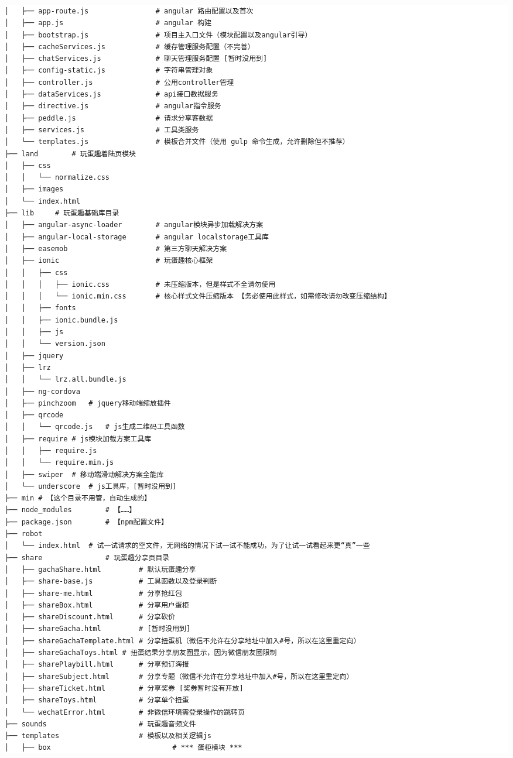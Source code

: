 ```
│   ├── app-route.js				# angular 路由配置以及首次
│   ├── app.js						# angular 构建
│   ├── bootstrap.js				# 项目主入口文件（模块配置以及angular引导）
│   ├── cacheServices.js			# 缓存管理服务配置（不完善）
│   ├── chatServices.js				# 聊天管理服务配置 [暂时没用到]
│   ├── config-static.js			# 字符串管理对象
│   ├── controller.js				# 公用controller管理
│   ├── dataServices.js				# api接口数据服务
│   ├── directive.js				# angular指令服务
│   ├── peddle.js					# 请求分享客数据
│   ├── services.js					# 工具类服务
│   └── templates.js				# 模板合并文件（使用 gulp 命令生成，允许删除但不推荐）
├── land		# 玩蛋趣着陆页模块
│   ├── css
│   │   └── normalize.css
│   ├── images
│   └── index.html
├── lib		# 玩蛋趣基础库目录
│   ├── angular-async-loader		# angular模块异步加载解决方案
│   ├── angular-local-storage		# angular localstorage工具库
│   ├── easemob						# 第三方聊天解决方案
│   ├── ionic						# 玩蛋趣核心框架
│   │   ├── css
│   │   │   ├── ionic.css			# 未压缩版本，但是样式不全请勿使用
│   │   │   └── ionic.min.css		# 核心样式文件压缩版本 【务必使用此样式，如需修改请勿改变压缩结构】
│   │   ├── fonts
│   │   ├── ionic.bundle.js
│   │   ├── js
│   │   └── version.json
│   ├── jquery
│   ├── lrz
│   │   └── lrz.all.bundle.js
│   ├── ng-cordova
│   ├── pinchzoom	# jquery移动端缩放插件
│   ├── qrcode
│   │   └── qrcode.js	# js生成二维码工具函数
│   ├── require	# js模块加载方案工具库
│   │   ├── require.js
│   │   └── require.min.js
│   ├── swiper	# 移动端滑动解决方案全能库
│   └── underscore	# js工具库，[暂时没用到]
├── min	# 【这个目录不用管，自动生成的】
├── node_modules		# 【……】
├── package.json		# 【npm配置文件】
├── robot
│   └── index.html	# 试一试请求的空文件，无网络的情况下试一试不能成功，为了让试一试看起来更“真”一些
├── share				# 玩蛋趣分享页目录
│   ├── gachaShare.html			# 默认玩蛋趣分享
│   ├── share-base.js			# 工具函数以及登录判断
│   ├── share-me.html			# 分享抢红包
│   ├── shareBox.html			# 分享用户蛋柜
│   ├── shareDiscount.html		# 分享砍价
│   ├── shareGacha.html			# [暂时没用到]
│   ├── shareGachaTemplate.html # 分享扭蛋机（微信不允许在分享地址中加入#号，所以在这里重定向）
│   ├── shareGachaToys.html	# 扭蛋结果分享朋友圈显示，因为微信朋友圈限制
│   ├── sharePlaybill.html		# 分享预订海报
│   ├── shareSubject.html		# 分享专题（微信不允许在分享地址中加入#号，所以在这里重定向）
│   ├── shareTicket.html		# 分享奖券 [奖券暂时没有开放]
│   ├── shareToys.html			# 分享单个扭蛋
│   └── wechatError.html		# 非微信环境需登录操作的跳转页
├── sounds						# 玩蛋趣音频文件
├── templates					# 模板以及相关逻辑js
│   ├── box								# *** 蛋柜模块 ***
```